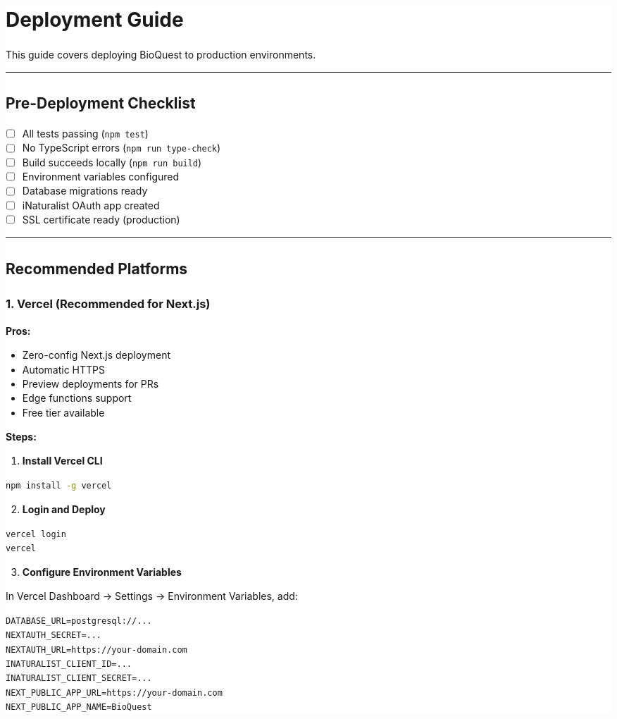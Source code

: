 # Deployment Guide

This guide covers deploying BioQuest to production environments.

---

## Pre-Deployment Checklist

- [ ] All tests passing (`npm test`)
- [ ] No TypeScript errors (`npm run type-check`)
- [ ] Build succeeds locally (`npm run build`)
- [ ] Environment variables configured
- [ ] Database migrations ready
- [ ] iNaturalist OAuth app created
- [ ] SSL certificate ready (production)

---

## Recommended Platforms

### 1. Vercel (Recommended for Next.js)

**Pros:**
- Zero-config Next.js deployment
- Automatic HTTPS
- Preview deployments for PRs
- Edge functions support
- Free tier available

**Steps:**

1. **Install Vercel CLI**
```bash
npm install -g vercel
```

2. **Login and Deploy**
```bash
vercel login
vercel
```

3. **Configure Environment Variables**

In Vercel Dashboard → Settings → Environment Variables, add:

```
DATABASE_URL=postgresql://...
NEXTAUTH_SECRET=...
NEXTAUTH_URL=https://your-domain.com
INATURALIST_CLIENT_ID=...
INATURALIST_CLIENT_SECRET=...
NEXT_PUBLIC_APP_URL=https://your-domain.com
NEXT_PUBLIC_APP_NAME=BioQuest
```
